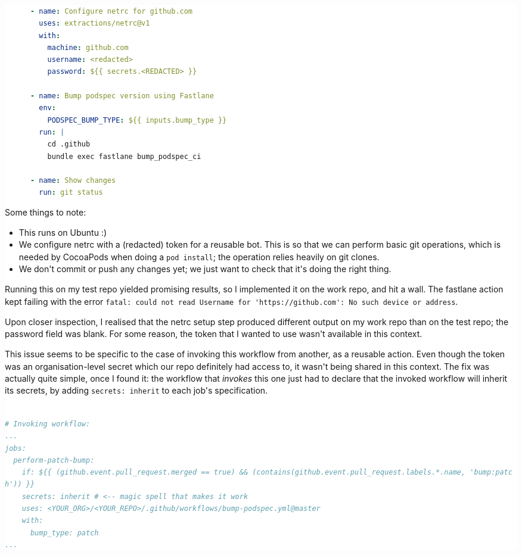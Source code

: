 ```yaml
      - name: Configure netrc for github.com
        uses: extractions/netrc@v1
        with:
          machine: github.com
          username: <redacted>
          password: ${{ secrets.<REDACTED> }}
          
      - name: Bump podspec version using Fastlane
        env:
          PODSPEC_BUMP_TYPE: ${{ inputs.bump_type }}
        run: |
          cd .github
          bundle exec fastlane bump_podspec_ci
          
      - name: Show changes
        run: git status
```

Some things to note:
- This runs on Ubuntu :)
- We configure netrc with a (redacted) token for a reusable bot. This is so that we can perform basic git operations, which is needed by CocoaPods when doing a `pod install`; the operation relies heavily on git clones.
- We don't commit or push any changes yet; we just want to check that it's doing the right thing.

Running this on my test repo yielded promising results, so I implemented it on the work repo, and hit a wall. The fastlane action kept failing with the error `fatal: could not read Username for 'https://github.com': No such device or address`.

Upon closer inspection, I realised that the netrc setup step produced different output on my work repo than on the test repo; the password field was blank. For some reason, the token that I wanted to use wasn't available in this context.

This issue seems to be specific to the case of invoking this workflow from another, as a reusable action. Even though the token was an organisation-level secret which our repo definitely had access to, it wasn't being shared in this context. The fix was actually quite simple, once I found it: the workflow that *invokes* this one just had to declare that the invoked workflow will inherit its secrets, by adding `secrets: inherit` to each job's specification.

```yaml

# Invoking workflow:
...
jobs:
  perform-patch-bump:
    if: ${{ (github.event.pull_request.merged == true) && (contains(github.event.pull_request.labels.*.name, 'bump:patch')) }}
    secrets: inherit # <-- magic spell that makes it work
    uses: <YOUR_ORG>/<YOUR_REPO>/.github/workflows/bump-podspec.yml@master
    with:
      bump_type: patch
...
```
